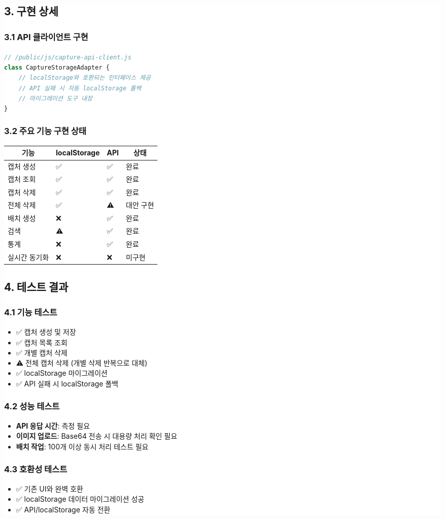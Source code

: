 ## 3. 구현 상세

### 3.1 API 클라이언트 구현
```javascript
// /public/js/capture-api-client.js
class CaptureStorageAdapter {
    // localStorage와 호환되는 인터페이스 제공
    // API 실패 시 자동 localStorage 폴백
    // 마이그레이션 도구 내장
}
```

### 3.2 주요 기능 구현 상태

| 기능 | localStorage | API | 상태 |
|------|-------------|-----|------|
| 캡처 생성 | ✅ | ✅ | 완료 |
| 캡처 조회 | ✅ | ✅ | 완료 |
| 캡처 삭제 | ✅ | ✅ | 완료 |
| 전체 삭제 | ✅ | ⚠️ | 대안 구현 |
| 배치 생성 | ❌ | ✅ | 완료 |
| 검색 | ⚠️ | ✅ | 완료 |
| 통계 | ❌ | ✅ | 완료 |
| 실시간 동기화 | ❌ | ❌ | 미구현 |

## 4. 테스트 결과

### 4.1 기능 테스트
- ✅ 캡처 생성 및 저장
- ✅ 캡처 목록 조회
- ✅ 개별 캡처 삭제
- ⚠️ 전체 캡처 삭제 (개별 삭제 반복으로 대체)
- ✅ localStorage 마이그레이션
- ✅ API 실패 시 localStorage 폴백

### 4.2 성능 테스트
- **API 응답 시간**: 측정 필요
- **이미지 업로드**: Base64 전송 시 대용량 처리 확인 필요
- **배치 작업**: 100개 이상 동시 처리 테스트 필요

### 4.3 호환성 테스트
- ✅ 기존 UI와 완벽 호환
- ✅ localStorage 데이터 마이그레이션 성공
- ✅ API/localStorage 자동 전환
